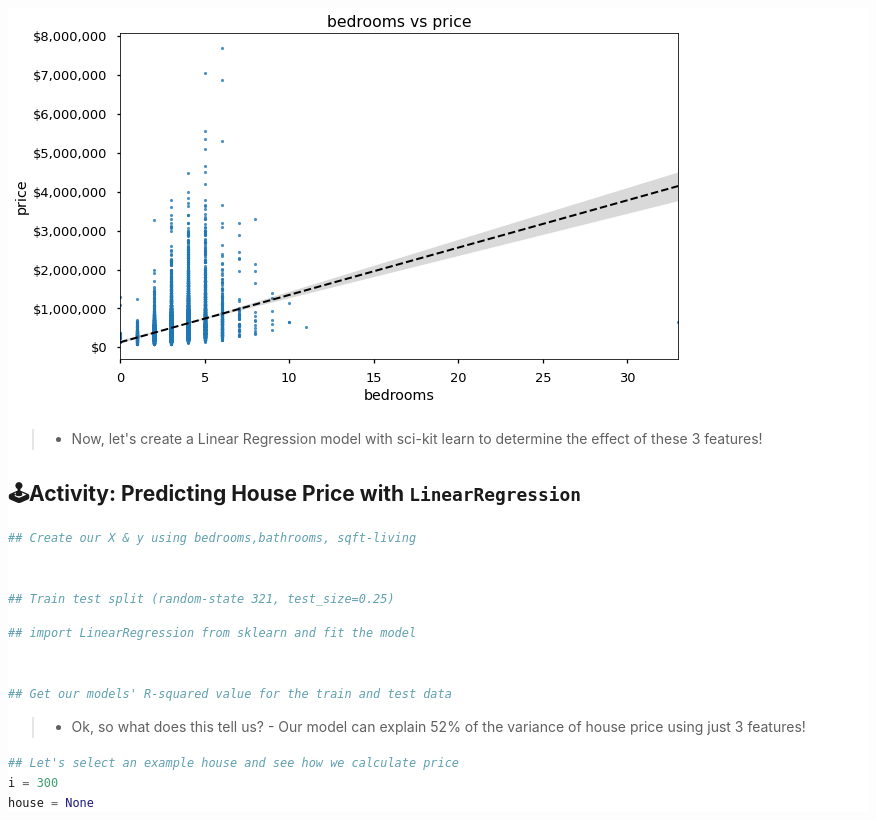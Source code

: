 ![png](images/output_20_1.png)
    


>- Now, let's create a Linear Regression model with sci-kit learn to determine the effect of these 3 features!

## 🕹Activity: Predicting House Price with `LinearRegression`


```python
## Create our X & y using bedrooms,bathrooms, sqft-living


## Train test split (random-state 321, test_size=0.25)

```


```python
## import LinearRegression from sklearn and fit the model


## Get our models' R-squared value for the train and test data

```

>- Ok, so what does this tell us?
    - Our model can explain 52% of the variance of house price using just 3 features!


```python
## Let's select an example house and see how we calculate price
i = 300
house = None
```

